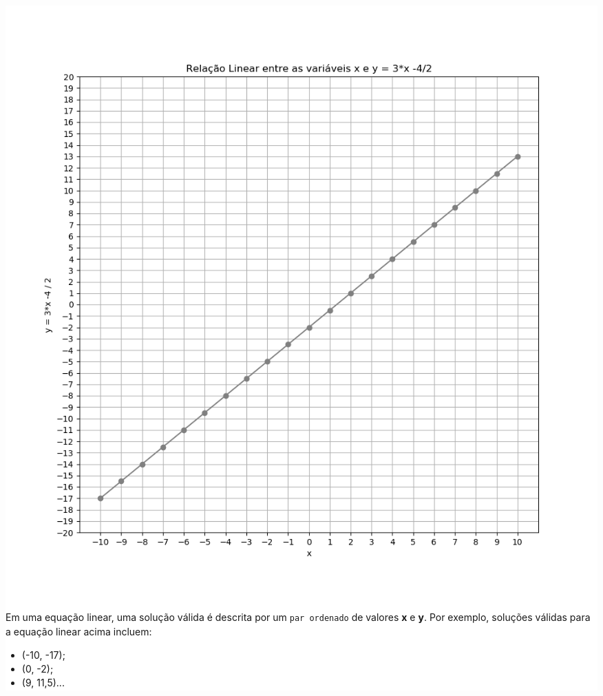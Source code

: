 ![image](images/plot-01.png)  

Em uma equação linear, uma solução válida é descrita por um `par ordenado` de valores **x** e **y**. Por exemplo, soluções válidas para a equação linear acima incluem:

 - (-10, -17);
 - (0, -2);
 - (9, 11,5)...
